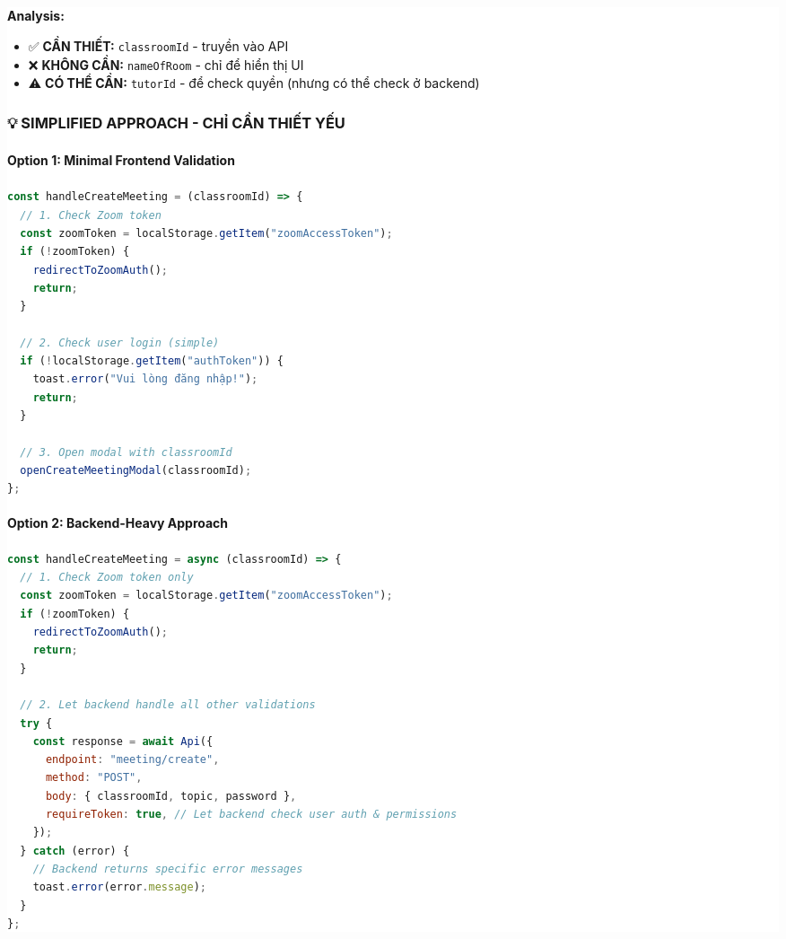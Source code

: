 **Analysis:**

- ✅ **CẦN THIẾT:** `classroomId` - truyền vào API
- ❌ **KHÔNG CẦN:** `nameOfRoom` - chỉ để hiển thị UI
- ⚠️ **CÓ THỂ CẦN:** `tutorId` - để check quyền (nhưng có thể check ở backend)

### 💡 **SIMPLIFIED APPROACH - CHỈ CẦN THIẾT YẾU**

#### Option 1: Minimal Frontend Validation

```javascript
const handleCreateMeeting = (classroomId) => {
  // 1. Check Zoom token
  const zoomToken = localStorage.getItem("zoomAccessToken");
  if (!zoomToken) {
    redirectToZoomAuth();
    return;
  }

  // 2. Check user login (simple)
  if (!localStorage.getItem("authToken")) {
    toast.error("Vui lòng đăng nhập!");
    return;
  }

  // 3. Open modal with classroomId
  openCreateMeetingModal(classroomId);
};
```

#### Option 2: Backend-Heavy Approach

```javascript
const handleCreateMeeting = async (classroomId) => {
  // 1. Check Zoom token only
  const zoomToken = localStorage.getItem("zoomAccessToken");
  if (!zoomToken) {
    redirectToZoomAuth();
    return;
  }

  // 2. Let backend handle all other validations
  try {
    const response = await Api({
      endpoint: "meeting/create",
      method: "POST",
      body: { classroomId, topic, password },
      requireToken: true, // Let backend check user auth & permissions
    });
  } catch (error) {
    // Backend returns specific error messages
    toast.error(error.message);
  }
};
```
